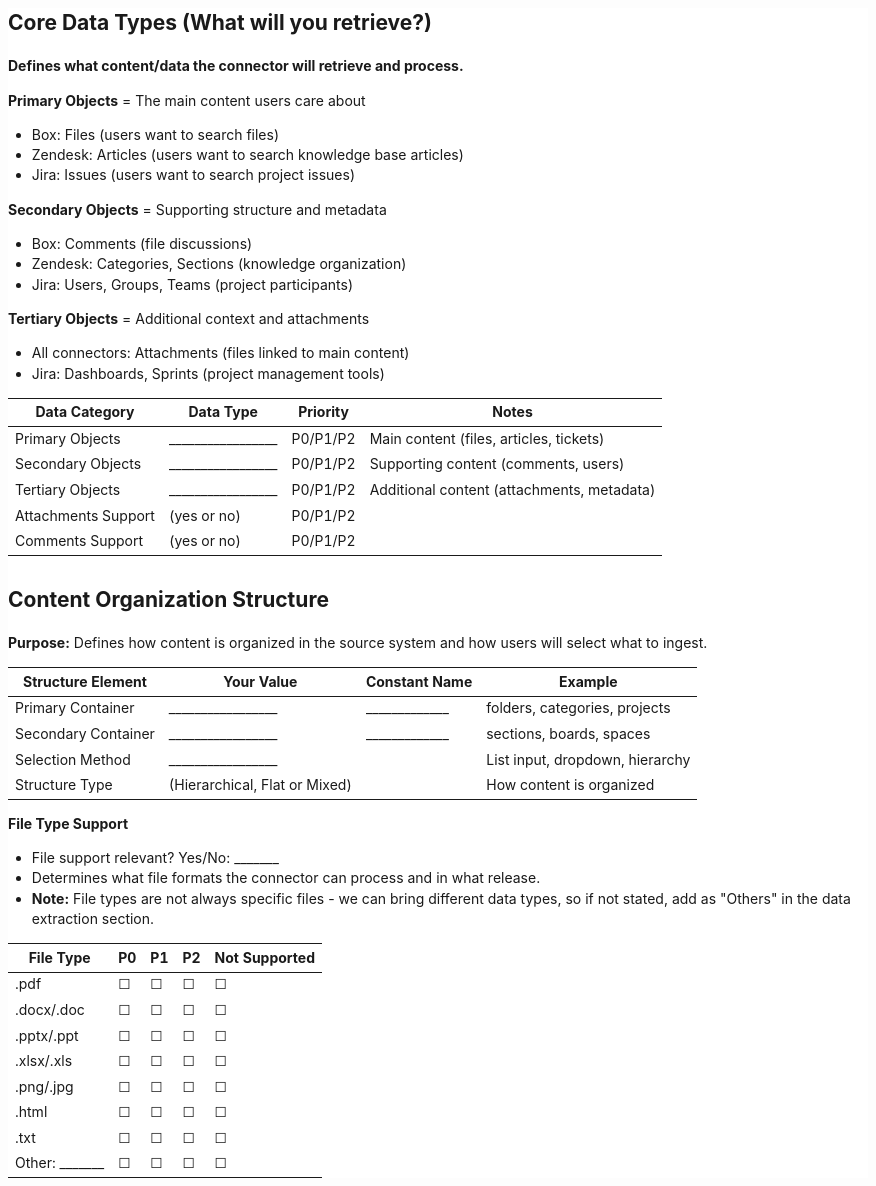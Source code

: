## Core Data Types (What will you retrieve?)
**Defines what content/data the connector will retrieve and process.**

**Primary Objects** = The main content users care about
- Box: Files (users want to search files)
- Zendesk: Articles (users want to search knowledge base articles)
- Jira: Issues (users want to search project issues)

**Secondary Objects** = Supporting structure and metadata
- Box: Comments (file discussions)
- Zendesk: Categories, Sections (knowledge organization)
- Jira: Users, Groups, Teams (project participants)

**Tertiary Objects** = Additional context and attachments
- All connectors: Attachments (files linked to main content)
- Jira: Dashboards, Sprints (project management tools)

| Data Category | Data Type | Priority | Notes |
|---------------|-----------|----------|-------|
| Primary Objects | _________________ | P0/P1/P2 | Main content (files, articles, tickets) |
| Secondary Objects | _________________ | P0/P1/P2 | Supporting content (comments, users) |
| Tertiary Objects | _________________ | P0/P1/P2 | Additional content (attachments, metadata) |
| Attachments Support | (yes or no) | P0/P1/P2 | |
| Comments Support | (yes or no) | P0/P1/P2 | |

## Content Organization Structure
**Purpose:** Defines how content is organized in the source system and how users will select what to ingest.

| Structure Element | Your Value | Constant Name | Example |
|------------------|------------|---------------|---------|
| Primary Container | _________________ | _____________ | folders, categories, projects |
| Secondary Container | _________________ | _____________ | sections, boards, spaces |
| Selection Method | _________________ | | List input, dropdown, hierarchy |
| Structure Type | (Hierarchical, Flat or Mixed) | | How content is organized |

**File Type Support**
- File support relevant? Yes/No: _______
- Determines what file formats the connector can process and in what release.
- **Note:** File types are not always specific files - we can bring different data types, so if not stated, add as "Others" in the data extraction section.

| File Type | P0 | P1 | P2 | Not Supported |
|-----------|----|----|----|--------------| 
| .pdf | ☐ | ☐ | ☐ | ☐ |
| .docx/.doc | ☐ | ☐ | ☐ | ☐ |
| .pptx/.ppt | ☐ | ☐ | ☐ | ☐ |
| .xlsx/.xls | ☐ | ☐ | ☐ | ☐ |
| .png/.jpg | ☐ | ☐ | ☐ | ☐ |
| .html | ☐ | ☐ | ☐ | ☐ |
| .txt | ☐ | ☐ | ☐ | ☐ |
| Other: _______ | ☐ | ☐ | ☐ | ☐ |
